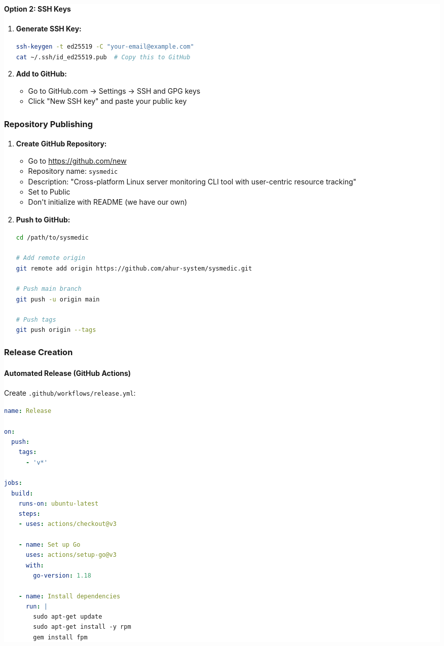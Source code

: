 #### Option 2: SSH Keys

1. **Generate SSH Key:**
   ```bash
   ssh-keygen -t ed25519 -C "your-email@example.com"
   cat ~/.ssh/id_ed25519.pub  # Copy this to GitHub
   ```

2. **Add to GitHub:**
   - Go to GitHub.com → Settings → SSH and GPG keys
   - Click "New SSH key" and paste your public key

### Repository Publishing

1. **Create GitHub Repository:**
   - Go to https://github.com/new
   - Repository name: `sysmedic`
   - Description: "Cross-platform Linux server monitoring CLI tool with user-centric resource tracking"
   - Set to Public
   - Don't initialize with README (we have our own)

2. **Push to GitHub:**
   ```bash
   cd /path/to/sysmedic
   
   # Add remote origin
   git remote add origin https://github.com/ahur-system/sysmedic.git
   
   # Push main branch
   git push -u origin main
   
   # Push tags
   git push origin --tags
   ```

### Release Creation

#### Automated Release (GitHub Actions)

Create `.github/workflows/release.yml`:

```yaml
name: Release

on:
  push:
    tags:
      - 'v*'

jobs:
  build:
    runs-on: ubuntu-latest
    steps:
    - uses: actions/checkout@v3
    
    - name: Set up Go
      uses: actions/setup-go@v3
      with:
        go-version: 1.18
    
    - name: Install dependencies
      run: |
        sudo apt-get update
        sudo apt-get install -y rpm
        gem install fpm
```